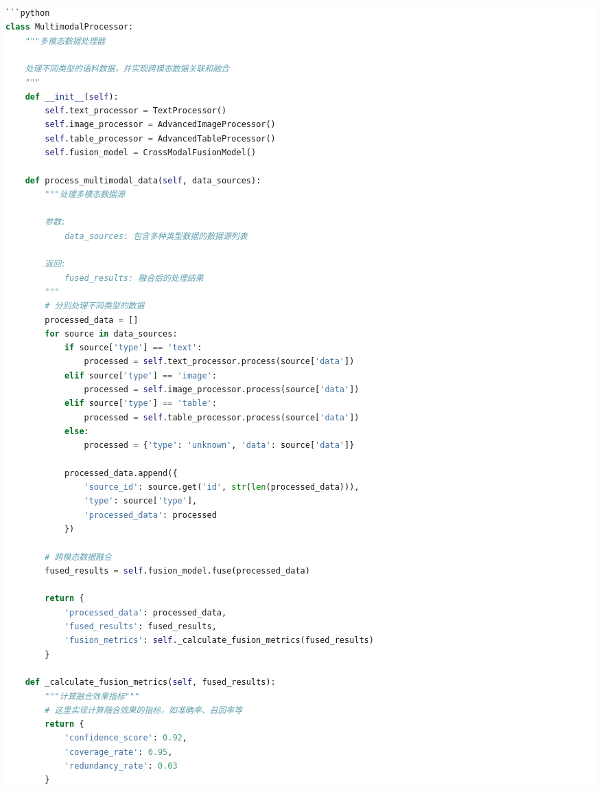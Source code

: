 ```python
```python
class MultimodalProcessor:
    """多模态数据处理器
    
    处理不同类型的语料数据，并实现跨模态数据关联和融合
    """
    def __init__(self):
        self.text_processor = TextProcessor()
        self.image_processor = AdvancedImageProcessor()
        self.table_processor = AdvancedTableProcessor()
        self.fusion_model = CrossModalFusionModel()
        
    def process_multimodal_data(self, data_sources):
        """处理多模态数据源
        
        参数:
            data_sources: 包含多种类型数据的数据源列表
        
        返回:
            fused_results: 融合后的处理结果
        """
        # 分别处理不同类型的数据
        processed_data = []
        for source in data_sources:
            if source['type'] == 'text':
                processed = self.text_processor.process(source['data'])
            elif source['type'] == 'image':
                processed = self.image_processor.process(source['data'])
            elif source['type'] == 'table':
                processed = self.table_processor.process(source['data'])
            else:
                processed = {'type': 'unknown', 'data': source['data']}
            
            processed_data.append({
                'source_id': source.get('id', str(len(processed_data))),
                'type': source['type'],
                'processed_data': processed
            })
        
        # 跨模态数据融合
        fused_results = self.fusion_model.fuse(processed_data)
        
        return {
            'processed_data': processed_data,
            'fused_results': fused_results,
            'fusion_metrics': self._calculate_fusion_metrics(fused_results)
        }
        
    def _calculate_fusion_metrics(self, fused_results):
        """计算融合效果指标"""
        # 这里实现计算融合效果的指标，如准确率、召回率等
        return {
            'confidence_score': 0.92,
            'coverage_rate': 0.95,
            'redundancy_rate': 0.03
        }
```
